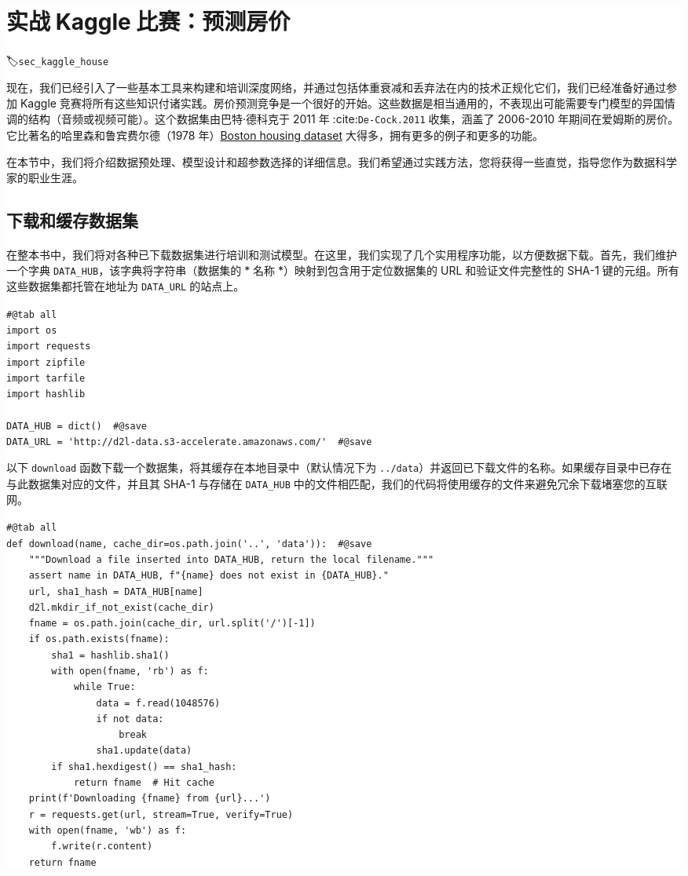 # 实战 Kaggle 比赛：预测房价
:label:`sec_kaggle_house`

现在，我们已经引入了一些基本工具来构建和培训深度网络，并通过包括体重衰减和丢弃法在内的技术正规化它们，我们已经准备好通过参加 Kaggle 竞赛将所有这些知识付诸实践。房价预测竞争是一个很好的开始。这些数据是相当通用的，不表现出可能需要专门模型的异国情调的结构（音频或视频可能）。这个数据集由巴特·德科克于 2011 年 :cite:`De-Cock.2011` 收集，涵盖了 2006-2010 年期间在爱姆斯的房价。它比著名的哈里森和鲁宾费尔德（1978 年）[Boston housing dataset](https://archive.ics.uci.edu/ml/machine-learning-databases/housing/housing.names) 大得多，拥有更多的例子和更多的功能。

在本节中，我们将介绍数据预处理、模型设计和超参数选择的详细信息。我们希望通过实践方法，您将获得一些直觉，指导您作为数据科学家的职业生涯。

## 下载和缓存数据集

在整本书中，我们将对各种已下载数据集进行培训和测试模型。在这里，我们实现了几个实用程序功能，以方便数据下载。首先，我们维护一个字典 `DATA_HUB`，该字典将字符串（数据集的 * 名称 *）映射到包含用于定位数据集的 URL 和验证文件完整性的 SHA-1 键的元组。所有这些数据集都托管在地址为 `DATA_URL` 的站点上。

```{.python .input}
#@tab all
import os
import requests
import zipfile
import tarfile
import hashlib

DATA_HUB = dict()  #@save
DATA_URL = 'http://d2l-data.s3-accelerate.amazonaws.com/'  #@save
```

以下 `download` 函数下载一个数据集，将其缓存在本地目录中（默认情况下为 `../data`）并返回已下载文件的名称。如果缓存目录中已存在与此数据集对应的文件，并且其 SHA-1 与存储在 `DATA_HUB` 中的文件相匹配，我们的代码将使用缓存的文件来避免冗余下载堵塞您的互联网。

```{.python .input}
#@tab all
def download(name, cache_dir=os.path.join('..', 'data')):  #@save
    """Download a file inserted into DATA_HUB, return the local filename."""
    assert name in DATA_HUB, f"{name} does not exist in {DATA_HUB}."
    url, sha1_hash = DATA_HUB[name]
    d2l.mkdir_if_not_exist(cache_dir)
    fname = os.path.join(cache_dir, url.split('/')[-1])
    if os.path.exists(fname):
        sha1 = hashlib.sha1()
        with open(fname, 'rb') as f:
            while True:
                data = f.read(1048576)
                if not data:
                    break
                sha1.update(data)
        if sha1.hexdigest() == sha1_hash:
            return fname  # Hit cache
    print(f'Downloading {fname} from {url}...')
    r = requests.get(url, stream=True, verify=True)
    with open(fname, 'wb') as f:
        f.write(r.content)
    return fname
```
